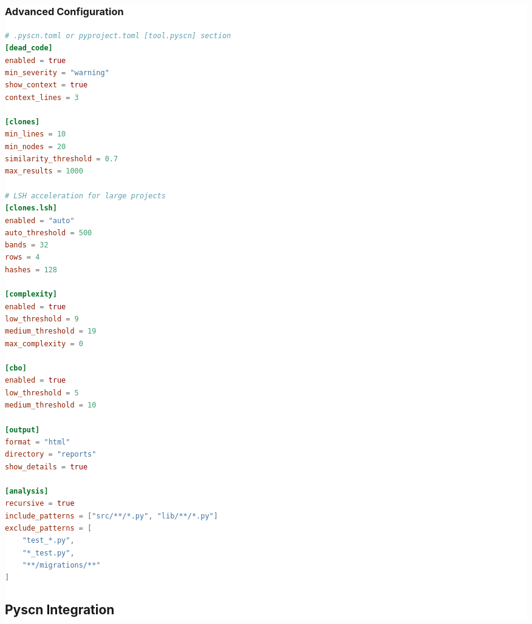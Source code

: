 ### Advanced Configuration
```toml
# .pyscn.toml or pyproject.toml [tool.pyscn] section
[dead_code]
enabled = true
min_severity = "warning"
show_context = true
context_lines = 3

[clones]
min_lines = 10
min_nodes = 20
similarity_threshold = 0.7
max_results = 1000

# LSH acceleration for large projects
[clones.lsh]
enabled = "auto"
auto_threshold = 500
bands = 32
rows = 4
hashes = 128

[complexity]
enabled = true
low_threshold = 9
medium_threshold = 19
max_complexity = 0

[cbo]
enabled = true
low_threshold = 5
medium_threshold = 10

[output]
format = "html"
directory = "reports"
show_details = true

[analysis]
recursive = true
include_patterns = ["src/**/*.py", "lib/**/*.py"]
exclude_patterns = [
    "test_*.py",
    "*_test.py",
    "**/migrations/**"
]
```

## Pyscn Integration

